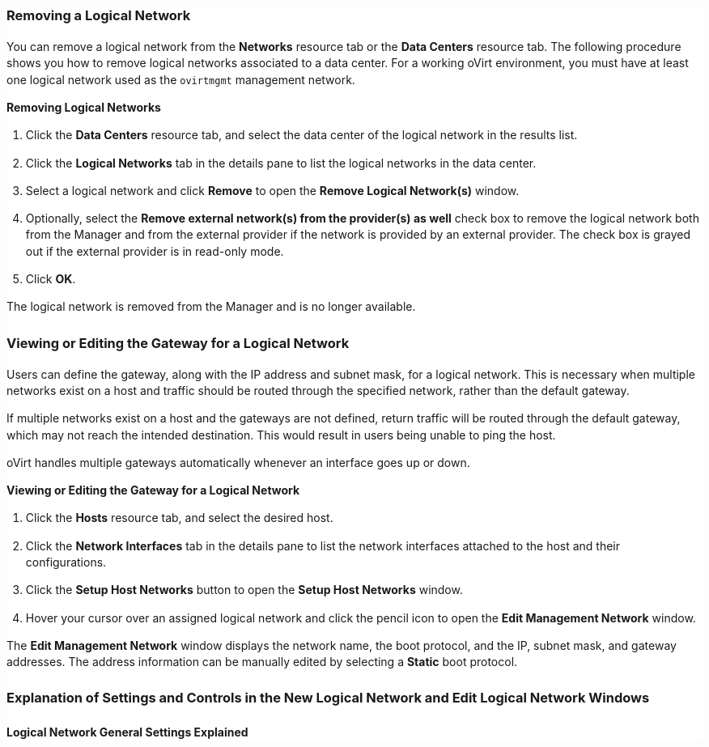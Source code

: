 ### Removing a Logical Network

You can remove a logical network from the **Networks** resource tab or the **Data Centers** resource tab. The following procedure shows you how to remove logical networks associated to a data center. For a working oVirt environment, you must have at least one logical network used as the `ovirtmgmt` management network.

**Removing Logical Networks**

1. Click the **Data Centers** resource tab, and select the data center of the logical network in the results list.

2. Click the **Logical Networks** tab in the details pane to list the logical networks in the data center.

3. Select a logical network and click **Remove** to open the **Remove Logical Network(s)** window.

4. Optionally, select the **Remove external network(s) from the provider(s) as well** check box to remove the logical network both from the Manager and from the external provider if the network is provided by an external provider. The check box is grayed out if the external provider is in read-only mode.

5. Click **OK**.

The logical network is removed from the Manager and is no longer available.

### Viewing or Editing the Gateway for a Logical Network

Users can define the gateway, along with the IP address and subnet mask, for a logical network. This is necessary when multiple networks exist on a host and traffic should be routed through the specified network, rather than the default gateway.

If multiple networks exist on a host and the gateways are not defined, return traffic will be routed through the default gateway, which may not reach the intended destination. This would result in users being unable to ping the host.

oVirt handles multiple gateways automatically whenever an interface goes up or down.

**Viewing or Editing the Gateway for a Logical Network**

1. Click the **Hosts** resource tab, and select the desired host.

2. Click the **Network Interfaces** tab in the details pane to list the network interfaces attached to the host and their configurations.

3. Click the **Setup Host Networks** button to open the **Setup Host Networks** window.

4. Hover your cursor over an assigned logical network and click the pencil icon to open the **Edit Management Network** window.

The **Edit Management Network** window displays the network name, the boot protocol, and the IP, subnet mask, and gateway addresses. The address information can be manually edited by selecting a **Static** boot protocol.

### Explanation of Settings and Controls in the New Logical Network and Edit Logical Network Windows

#### Logical Network General Settings Explained
